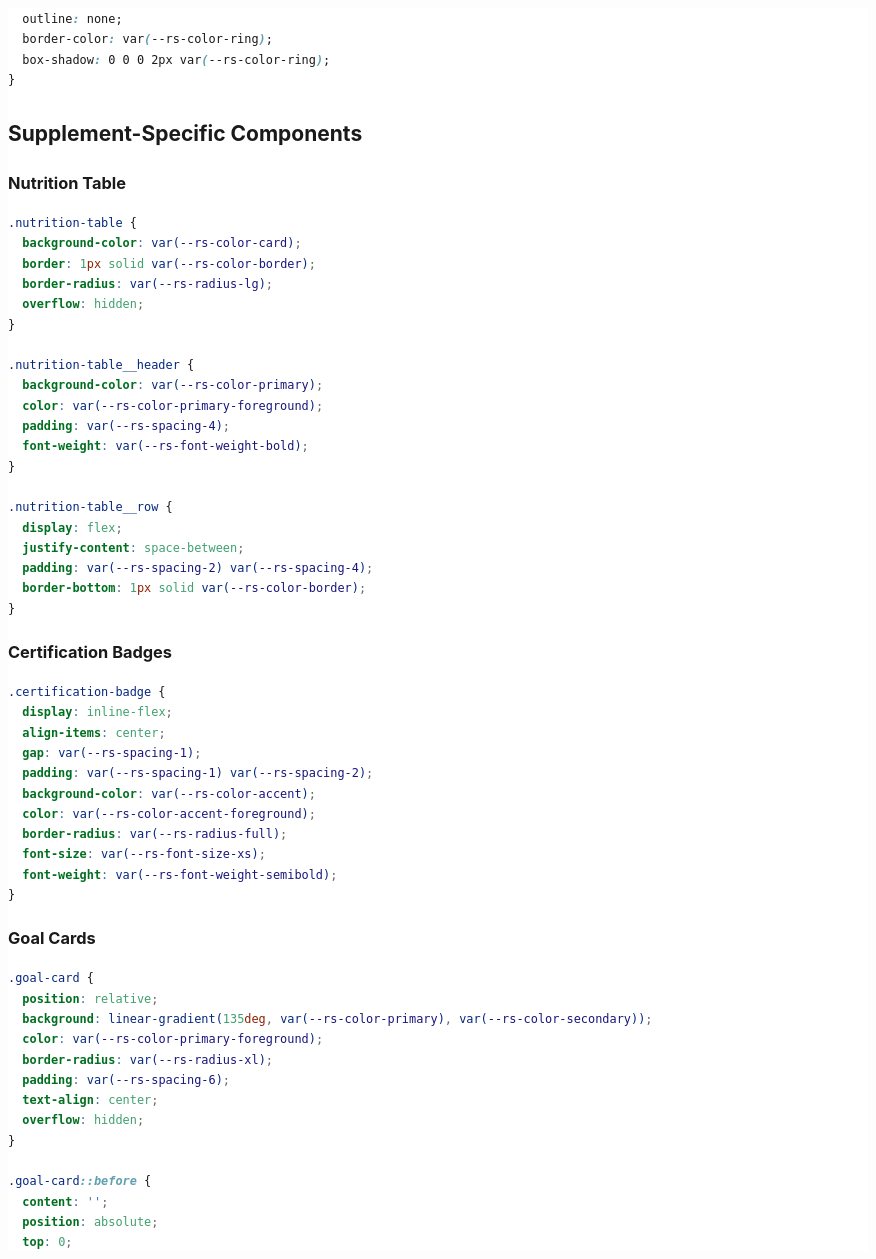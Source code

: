 ```css
  outline: none;
  border-color: var(--rs-color-ring);
  box-shadow: 0 0 0 2px var(--rs-color-ring);
}
```

## Supplement-Specific Components

### Nutrition Table
```css
.nutrition-table {
  background-color: var(--rs-color-card);
  border: 1px solid var(--rs-color-border);
  border-radius: var(--rs-radius-lg);
  overflow: hidden;
}

.nutrition-table__header {
  background-color: var(--rs-color-primary);
  color: var(--rs-color-primary-foreground);
  padding: var(--rs-spacing-4);
  font-weight: var(--rs-font-weight-bold);
}

.nutrition-table__row {
  display: flex;
  justify-content: space-between;
  padding: var(--rs-spacing-2) var(--rs-spacing-4);
  border-bottom: 1px solid var(--rs-color-border);
}
```

### Certification Badges
```css
.certification-badge {
  display: inline-flex;
  align-items: center;
  gap: var(--rs-spacing-1);
  padding: var(--rs-spacing-1) var(--rs-spacing-2);
  background-color: var(--rs-color-accent);
  color: var(--rs-color-accent-foreground);
  border-radius: var(--rs-radius-full);
  font-size: var(--rs-font-size-xs);
  font-weight: var(--rs-font-weight-semibold);
}
```

### Goal Cards
```css
.goal-card {
  position: relative;
  background: linear-gradient(135deg, var(--rs-color-primary), var(--rs-color-secondary));
  color: var(--rs-color-primary-foreground);
  border-radius: var(--rs-radius-xl);
  padding: var(--rs-spacing-6);
  text-align: center;
  overflow: hidden;
}

.goal-card::before {
  content: '';
  position: absolute;
  top: 0;
```